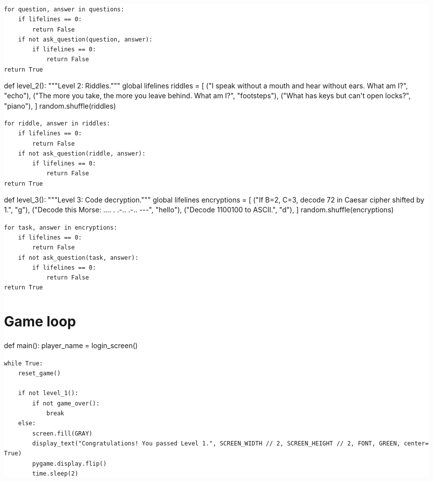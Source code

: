     for question, answer in questions:
        if lifelines == 0:
            return False
        if not ask_question(question, answer):
            if lifelines == 0:
                return False
    return True

def level_2():
    """Level 2: Riddles."""
    global lifelines
    riddles = [
        ("I speak without a mouth and hear without ears. What am I?", "echo"),
        ("The more you take, the more you leave behind. What am I?", "footsteps"),
        ("What has keys but can't open locks?", "piano"),
    ]
    random.shuffle(riddles)

    for riddle, answer in riddles:
        if lifelines == 0:
            return False
        if not ask_question(riddle, answer):
            if lifelines == 0:
                return False
    return True

def level_3():
    """Level 3: Code decryption."""
    global lifelines
    encryptions = [
        ("If B=2, C=3, decode 72 in Caesar cipher shifted by 1.", "g"),
        ("Decode this Morse: .... . .-.. .-.. ---", "hello"),
        ("Decode 1100100 to ASCII.", "d"),
    ]
    random.shuffle(encryptions)

    for task, answer in encryptions:
        if lifelines == 0:
            return False
        if not ask_question(task, answer):
            if lifelines == 0:
                return False
    return True

# Game loop
def main():
    player_name = login_screen()

    while True:
        reset_game()

        if not level_1():
            if not game_over():
                break
        else:
            screen.fill(GRAY)
            display_text("Congratulations! You passed Level 1.", SCREEN_WIDTH // 2, SCREEN_HEIGHT // 2, FONT, GREEN, center=True)
            pygame.display.flip()
            time.sleep(2)
